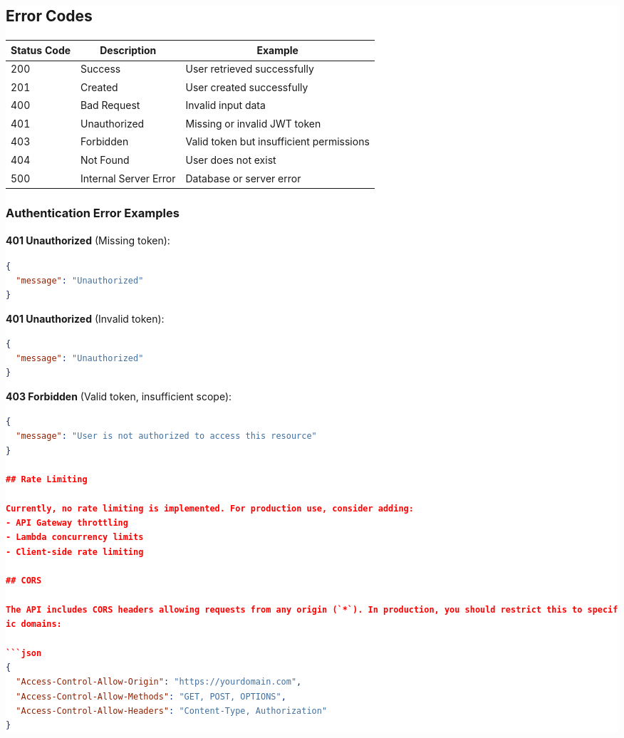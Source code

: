 
## Error Codes

| Status Code | Description | Example |
|-------------|-------------|---------|
| 200 | Success | User retrieved successfully |
| 201 | Created | User created successfully |
| 400 | Bad Request | Invalid input data |
| 401 | Unauthorized | Missing or invalid JWT token |
| 403 | Forbidden | Valid token but insufficient permissions |
| 404 | Not Found | User does not exist |
| 500 | Internal Server Error | Database or server error |

### Authentication Error Examples

**401 Unauthorized** (Missing token):
```json
{
  "message": "Unauthorized"
}
```

**401 Unauthorized** (Invalid token):
```json
{
  "message": "Unauthorized"
}
```

**403 Forbidden** (Valid token, insufficient scope):
```json
{
  "message": "User is not authorized to access this resource"
}

## Rate Limiting

Currently, no rate limiting is implemented. For production use, consider adding:
- API Gateway throttling
- Lambda concurrency limits
- Client-side rate limiting

## CORS

The API includes CORS headers allowing requests from any origin (`*`). In production, you should restrict this to specific domains:

```json
{
  "Access-Control-Allow-Origin": "https://yourdomain.com",
  "Access-Control-Allow-Methods": "GET, POST, OPTIONS",
  "Access-Control-Allow-Headers": "Content-Type, Authorization"
}
```
